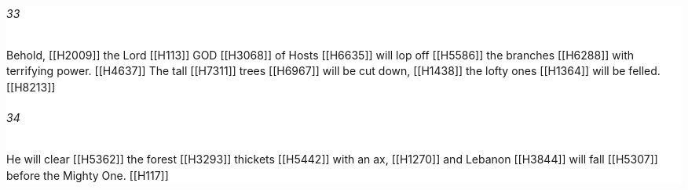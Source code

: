 ###### 33
Behold, [[H2009]] the Lord [[H113]] GOD [[H3068]] of Hosts [[H6635]] will lop off [[H5586]] the branches [[H6288]] with terrifying power. [[H4637]] The tall [[H7311]] trees [[H6967]] will be cut down, [[H1438]] the lofty ones [[H1364]] will be felled. [[H8213]]

###### 34
He will clear [[H5362]] the forest [[H3293]] thickets [[H5442]] with an ax, [[H1270]] and Lebanon [[H3844]] will fall [[H5307]] before the Mighty One. [[H117]]

